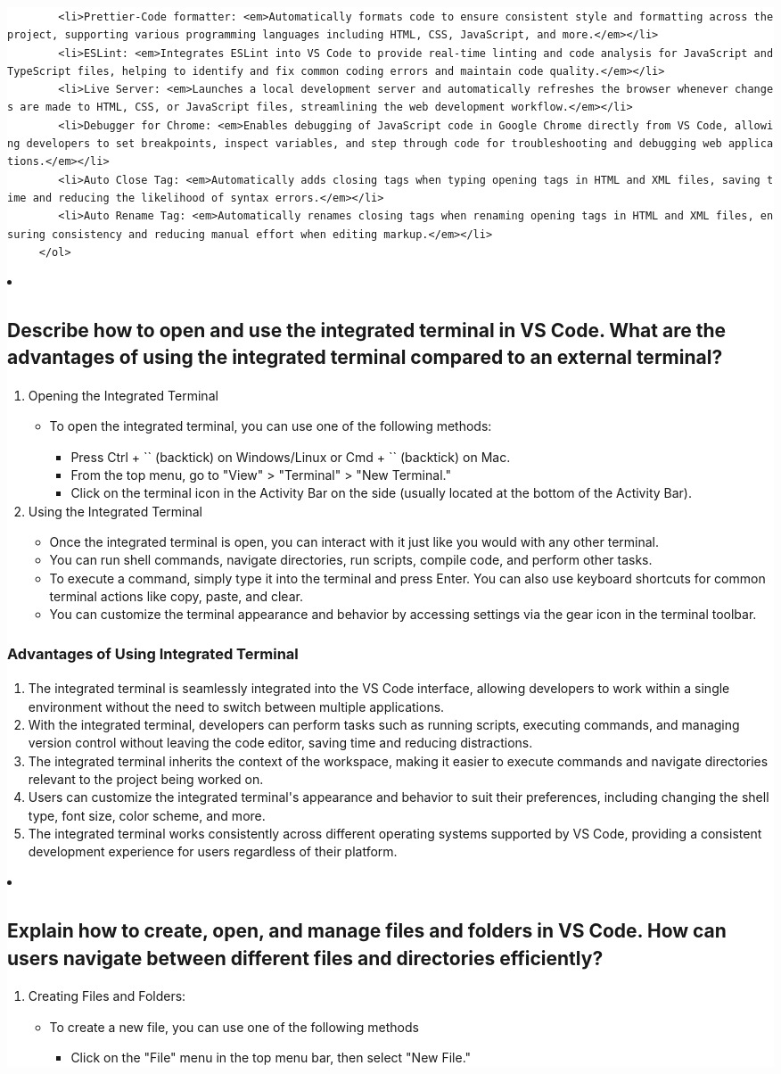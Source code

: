             <li>Prettier-Code formatter: <em>Automatically formats code to ensure consistent style and formatting across the project, supporting various programming languages including HTML, CSS, JavaScript, and more.</em></li>
            <li>ESLint: <em>Integrates ESLint into VS Code to provide real-time linting and code analysis for JavaScript and TypeScript files, helping to identify and fix common coding errors and maintain code quality.</em></li>
            <li>Live Server: <em>Launches a local development server and automatically refreshes the browser whenever changes are made to HTML, CSS, or JavaScript files, streamlining the web development workflow.</em></li>
            <li>Debugger for Chrome: <em>Enables debugging of JavaScript code in Google Chrome directly from VS Code, allowing developers to set breakpoints, inspect variables, and step through code for troubleshooting and debugging web applications.</em></li>
            <li>Auto Close Tag: <em>Automatically adds closing tags when typing opening tags in HTML and XML files, saving time and reducing the likelihood of syntax errors.</em></li>
            <li>Auto Rename Tag: <em>Automatically renames closing tags when renaming opening tags in HTML and XML files, ensuring consistency and reducing manual effort when editing markup.</em></li>
         </ol>
   <li><h2>Describe how to open and use the integrated terminal in VS Code. What are the advantages of using the integrated terminal compared to an external terminal?</h2></li>
      <ol>
         <li>Opening the Integrated Terminal</li>
            <ul>
               <li>To open the integrated terminal, you can use one of the following methods:</li>
                  <ul>
                     <li>Press Ctrl + `` (backtick) on Windows/Linux or Cmd + `` (backtick) on Mac.</li>
                     <li>From the top menu, go to "View" > "Terminal" > "New Terminal."</li>
                     <li>Click on the terminal icon in the Activity Bar on the side (usually located at the bottom of the Activity Bar).</li>
                  </ul>
            </ul>
         <li>Using the Integrated Terminal</li>
            <ul>
               <li>Once the integrated terminal is open, you can interact with it just like you would with any other terminal.</li>
               <li>You can run shell commands, navigate directories, run scripts, compile code, and perform other tasks.</li>
               <li>To execute a command, simply type it into the terminal and press Enter. You can also use keyboard shortcuts for common terminal actions like copy, paste, and clear.</li>
               <li>You can customize the terminal appearance and behavior by accessing settings via the gear icon in the terminal toolbar.</li>
            </ul>
      </ol>
      <h3>Advantages of Using Integrated Terminal</h3>
         <ol>
            <li>The integrated terminal is seamlessly integrated into the VS Code interface, allowing developers to work within a single environment without the need to switch between multiple applications.</li>
            <li>With the integrated terminal, developers can perform tasks such as running scripts, executing commands, and managing version control without leaving the code editor, saving time and reducing distractions.</li>
            <li>The integrated terminal inherits the context of the workspace, making it easier to execute commands and navigate directories relevant to the project being worked on.</li>
            <li>Users can customize the integrated terminal's appearance and behavior to suit their preferences, including changing the shell type, font size, color scheme, and more.</li>
            <li>The integrated terminal works consistently across different operating systems supported by VS Code, providing a consistent development experience for users regardless of their platform.</li>
         </ol>
   <li><h2>Explain how to create, open, and manage files and folders in VS Code. How can users navigate between different files and directories efficiently?</h2></li>
      <ol>
         <li>Creating Files and Folders: </li>
            <ul>
               <li>To create a new file, you can use one of the following methods</li>
                  <ul>
                     <li>Click on the "File" menu in the top menu bar, then select "New File."</li>
